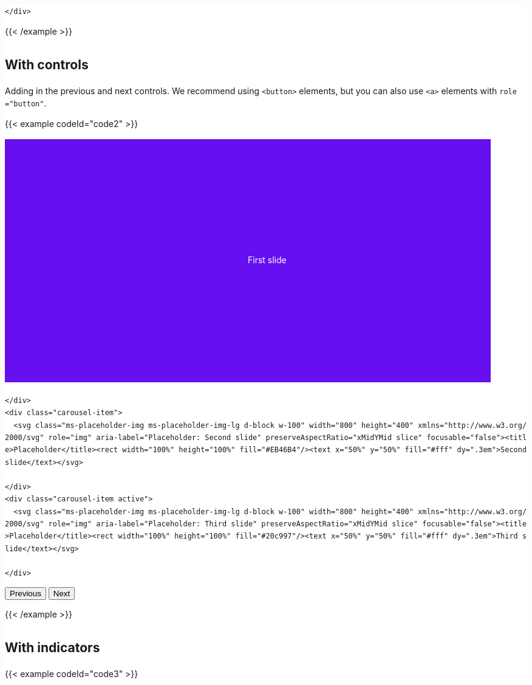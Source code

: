     </div>
  </div>
</div>

{{< /example >}}

## With controls
Adding in the previous and next controls. We recommend using ```<button>``` elements, 
but you can also use ```<a>``` elements with ```role="button"```.

{{< example codeId="code2" >}}

<div id="carouselExampleControls" class="carousel slide" data-bs-ride="carousel">
  <div class="carousel-inner">
    <div class="carousel-item">
      <svg class="ms-placeholder-img ms-placeholder-img-lg d-block w-100" width="800" height="400" xmlns="http://www.w3.org/2000/svg" role="img" aria-label="Placeholder: First slide" preserveAspectRatio="xMidYMid slice" focusable="false"><title>Placeholder</title><rect width="100%" height="100%" fill="#6610f2"/><text x="50%" y="50%" fill="#fff" dy=".3em">First slide</text></svg>
      
    </div>
    <div class="carousel-item">
      <svg class="ms-placeholder-img ms-placeholder-img-lg d-block w-100" width="800" height="400" xmlns="http://www.w3.org/2000/svg" role="img" aria-label="Placeholder: Second slide" preserveAspectRatio="xMidYMid slice" focusable="false"><title>Placeholder</title><rect width="100%" height="100%" fill="#EB46B4"/><text x="50%" y="50%" fill="#fff" dy=".3em">Second slide</text></svg>
      
    </div>
    <div class="carousel-item active">
      <svg class="ms-placeholder-img ms-placeholder-img-lg d-block w-100" width="800" height="400" xmlns="http://www.w3.org/2000/svg" role="img" aria-label="Placeholder: Third slide" preserveAspectRatio="xMidYMid slice" focusable="false"><title>Placeholder</title><rect width="100%" height="100%" fill="#20c997"/><text x="50%" y="50%" fill="#fff" dy=".3em">Third slide</text></svg>
      
    </div>
  </div>
  <button class="carousel-control-prev" type="button" data-bs-target="#carouselExampleControls" data-bs-slide="prev">
    <span class="carousel-control-prev-icon" aria-hidden="true"></span>
    <span class="visually-hidden">Previous</span>
  </button>
  <button class="carousel-control-next" type="button" data-bs-target="#carouselExampleControls" data-bs-slide="next">
    <span class="carousel-control-next-icon" aria-hidden="true"></span>
    <span class="visually-hidden">Next</span>
  </button>
</div>

{{< /example >}}

## With indicators

{{< example codeId="code3" >}}
